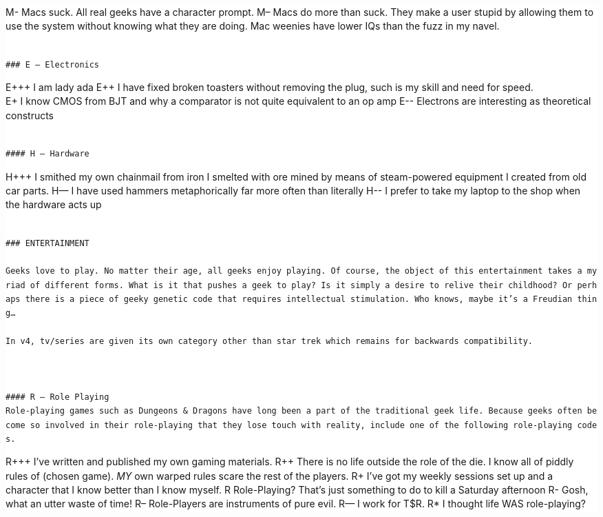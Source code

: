 M- Macs suck. All real geeks have a character prompt.
M– Macs do more than suck. They make a user stupid by allowing them to use the system without knowing what they are doing. Mac weenies have lower IQs than the fuzz in my navel.
```

### E – Electronics
```
E+++  I am lady ada
E++  I have fixed broken toasters without removing the plug, such is my skill and need for speed.  
E+   I know CMOS from BJT and why a comparator is not quite equivalent to an op amp
E-- Electrons are interesting as theoretical constructs
```

#### H – Hardware
```
H+++   I smithed my own chainmail from iron I smelted with ore mined by means of steam-powered equipment I created from old car parts.
H—   I have used hammers  metaphorically far more often than literally
H--  I prefer to take my laptop to the shop when the hardware acts up 
```

### ENTERTAINMENT

Geeks love to play. No matter their age, all geeks enjoy playing. Of course, the object of this entertainment takes a myriad of different forms. What is it that pushes a geek to play? Is it simply a desire to relive their childhood? Or perhaps there is a piece of geeky genetic code that requires intellectual stimulation. Who knows, maybe it’s a Freudian thing…

In v4, tv/series are given its own category other than star trek which remains for backwards compatibility.



#### R – Role Playing
Role-playing games such as Dungeons & Dragons have long been a part of the traditional geek life. Because geeks often become so involved in their role-playing that they lose touch with reality, include one of the following role-playing codes.
```
R+++ I’ve written and published my own gaming materials.
R++ There is no life outside the role of the die. I know all of piddly rules of (chosen game). _MY_ own warped rules scare the rest of the players.
R+ I’ve got my weekly sessions set up and a character that I know better than I know myself.
R Role-Playing? That’s just something to do to kill a Saturday afternoon
R- Gosh, what an utter waste of time!
R– Role-Players are instruments of pure evil.
R— I work for T$R.
R* I thought life WAS role-playing?
```